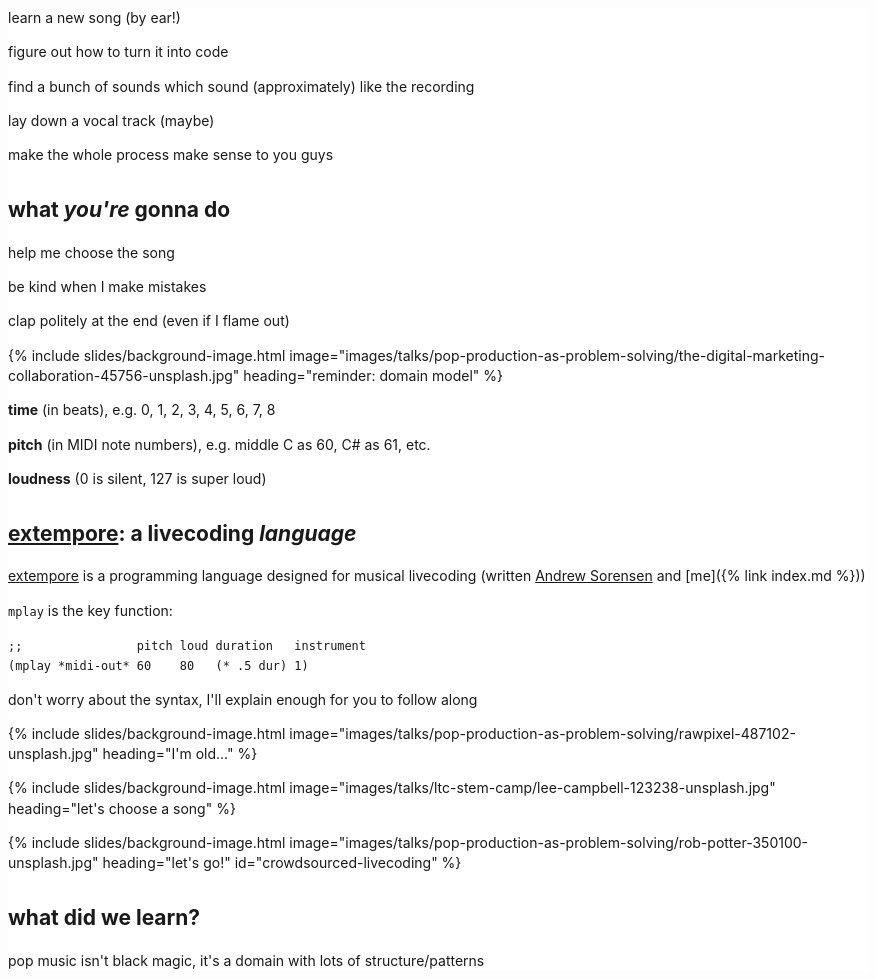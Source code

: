 learn a new song (by ear!)

figure out how to turn it into code

find a bunch of sounds which sound (approximately) like the recording

lay down a vocal track (maybe)

make the whole process make sense to you guys

## what _you're_ gonna do

help me choose the song

be kind when I make mistakes

clap politely at the end (even if I flame out)

{% include slides/background-image.html image="images/talks/pop-production-as-problem-solving/the-digital-marketing-collaboration-45756-unsplash.jpg" heading="reminder: domain model" %}

**time** (in beats), e.g. 0, 1, 2, 3, 4, 5, 6, 7, 8

**pitch** (in MIDI note numbers), e.g. middle C as 60, C# as 61, etc.

**loudness** (0 is silent, 127 is super loud)

## [extempore](https://extemporelang.github.io/): a livecoding _language_

[extempore](https://extemporelang.github.io/) is a programming language designed
for musical livecoding (written [Andrew Sorensen](https://twitter.com/digego)
and [me]({% link index.md %}))

`mplay` is the key function:

```xtlang
;;                pitch loud duration   instrument
(mplay *midi-out* 60    80   (* .5 dur) 1)
```

don't worry about the syntax, I'll explain enough for you to follow along

{% include slides/background-image.html image="images/talks/pop-production-as-problem-solving/rawpixel-487102-unsplash.jpg" heading="I'm old..." %}

{% include slides/background-image.html
image="images/talks/ltc-stem-camp/lee-campbell-123238-unsplash.jpg"
heading="let's choose a song" %}

{% include slides/background-image.html
		   image="images/talks/pop-production-as-problem-solving/rob-potter-350100-unsplash.jpg"
		   heading="let's go!"
		   id="crowdsourced-livecoding" %}

## what did we learn?

pop music isn't black magic, it's a domain with lots of structure/patterns
